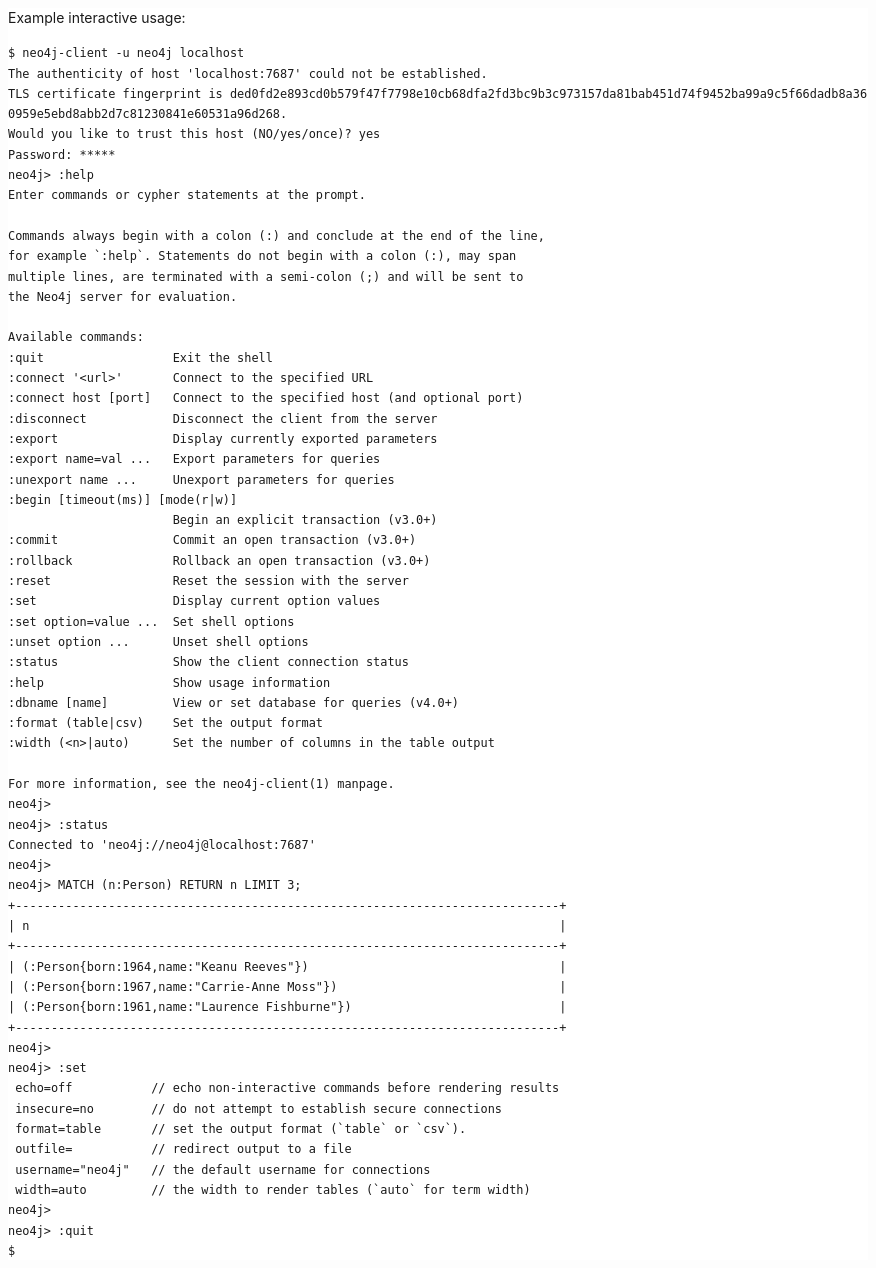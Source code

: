 Example interactive usage:

```console
$ neo4j-client -u neo4j localhost
The authenticity of host 'localhost:7687' could not be established.
TLS certificate fingerprint is ded0fd2e893cd0b579f47f7798e10cb68dfa2fd3bc9b3c973157da81bab451d74f9452ba99a9c5f66dadb8a360959e5ebd8abb2d7c81230841e60531a96d268.
Would you like to trust this host (NO/yes/once)? yes
Password: *****
neo4j> :help
Enter commands or cypher statements at the prompt.

Commands always begin with a colon (:) and conclude at the end of the line,
for example `:help`. Statements do not begin with a colon (:), may span
multiple lines, are terminated with a semi-colon (;) and will be sent to
the Neo4j server for evaluation.

Available commands:
:quit                  Exit the shell
:connect '<url>'       Connect to the specified URL
:connect host [port]   Connect to the specified host (and optional port)
:disconnect            Disconnect the client from the server
:export                Display currently exported parameters
:export name=val ...   Export parameters for queries
:unexport name ...     Unexport parameters for queries
:begin [timeout(ms)] [mode(r|w)]
                       Begin an explicit transaction (v3.0+)
:commit                Commit an open transaction (v3.0+)
:rollback              Rollback an open transaction (v3.0+)
:reset                 Reset the session with the server
:set                   Display current option values
:set option=value ...  Set shell options
:unset option ...      Unset shell options
:status                Show the client connection status
:help                  Show usage information
:dbname [name]         View or set database for queries (v4.0+)
:format (table|csv)    Set the output format
:width (<n>|auto)      Set the number of columns in the table output

For more information, see the neo4j-client(1) manpage.
neo4j>
neo4j> :status
Connected to 'neo4j://neo4j@localhost:7687'
neo4j>
neo4j> MATCH (n:Person) RETURN n LIMIT 3;
+----------------------------------------------------------------------------+
| n                                                                          |
+----------------------------------------------------------------------------+
| (:Person{born:1964,name:"Keanu Reeves"})                                   |
| (:Person{born:1967,name:"Carrie-Anne Moss"})                               |
| (:Person{born:1961,name:"Laurence Fishburne"})                             |
+----------------------------------------------------------------------------+
neo4j>
neo4j> :set
 echo=off           // echo non-interactive commands before rendering results
 insecure=no        // do not attempt to establish secure connections
 format=table       // set the output format (`table` or `csv`).
 outfile=           // redirect output to a file
 username="neo4j"   // the default username for connections
 width=auto         // the width to render tables (`auto` for term width)
neo4j>
neo4j> :quit
$
```
